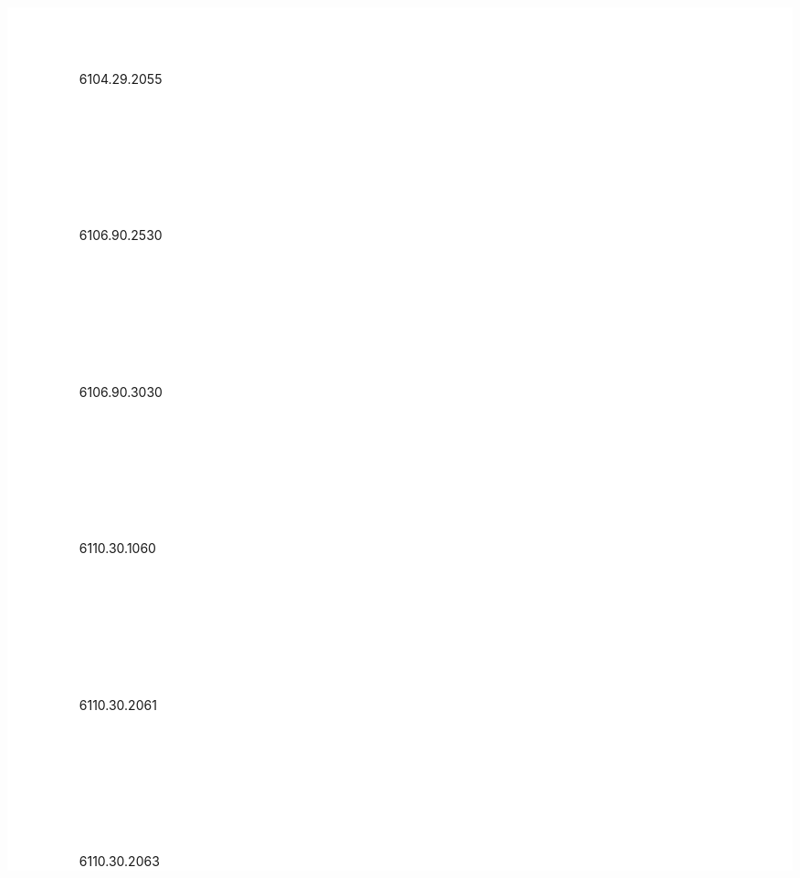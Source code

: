    </td>

                        <td> 

                    6104.29.2055  </td>

  </tr>

                      <tr>

                        <td> 

   </td>

                        <td> 

                    6106.90.2530  </td>

  </tr>

                      <tr>

                        <td> 

   </td>

                        <td> 

                    6106.90.3030  </td>

  </tr>

                      <tr>

                        <td> 

   </td>

                        <td> 

                    6110.30.1060  </td>

  </tr>

                      <tr>

                        <td> 

   </td>

                        <td> 

                    6110.30.2061  </td>

  </tr>

                      <tr>

                        <td> 

   </td>

                        <td> 

                    6110.30.2063  </td>
